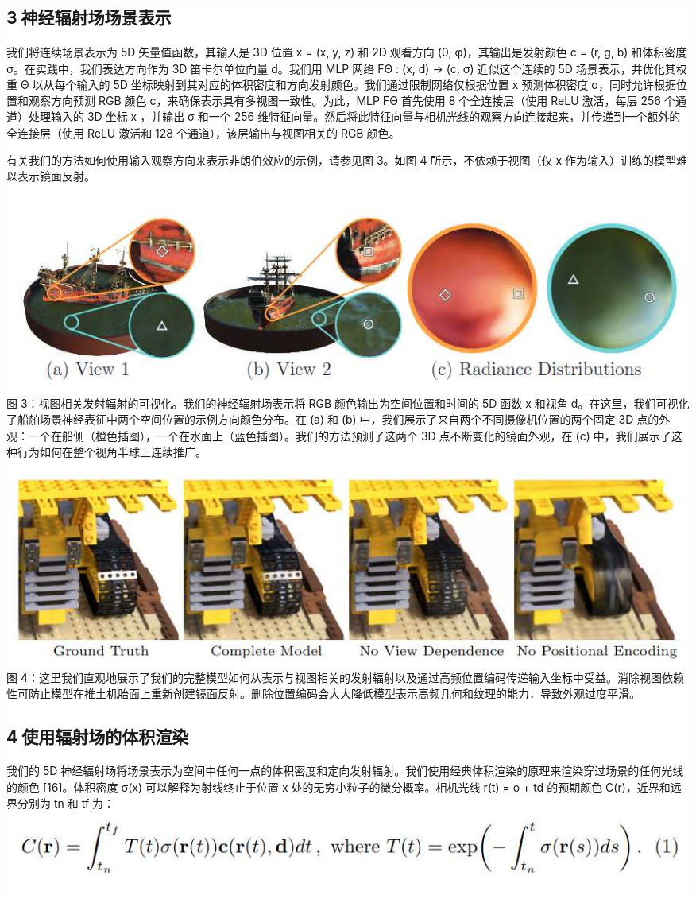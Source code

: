 ## 3 神经辐射场场景表示

我们将连续场景表示为 5D 矢量值函数，其输入是 3D 位置 x = (x, y, z) 和 2D 观看方向 (θ, φ)，其输出是发射颜色 c = (r, g, b) 和体积密度 σ。在实践中，我们表达方向作为 3D 笛卡尔单位向量 d。我们用 MLP 网络 FΘ : (x, d) → (c, σ) 近似这个连续的 5D 场景表示，并优化其权重 Θ 以从每个输入的 5D 坐标映射到其对应的体积密度和方向发射颜色。我们通过限制网络仅根据位置 x 预测体积密度 σ，同时允许根据位置和观察方向预测 RGB 颜色 c，来确保表示具有多视图一致性。为此，MLP FΘ 首先使用 8 个全连接层（使用 ReLU 激活，每层 256 个通道）处理输入的 3D 坐标 x ，并输出 σ 和一个 256 维特征向量。然后将此特征向量与相机光线的观察方向连接起来，并传递到一个额外的全连接层（使用 ReLU 激活和 128 个通道），该层输出与视图相关的 RGB 颜色。

有关我们的方法如何使用输入观察方向来表示非朗伯效应的示例，请参见图 3。如图 4 所示，不依赖于视图（仅 x 作为输入）训练的模型难以表示镜面反射。

![alt text](image-3.jpg)
图 3：视图相关发射辐射的可视化。我们的神经辐射场表示将 RGB 颜色输出为空间位置和时间的 5D 函数 x 和视角 d。在这里，我们可视化了船舶场景神经表征中两个空间位置的示例方向颜色分布。在 (a) 和 (b) 中，我们展示了来自两个不同摄像机位置的两个固定 3D 点的外观：一个在船侧（橙色插图），一个在水面上（蓝色插图）。我们的方法预测了这两个 3D 点不断变化的镜面外观，在 (c) 中，我们展示了这种行为如何在整个视角半球上连续推广。

![alt text](image-6.jpg)
图 4：这里我们直观地展示了我们的完整模型如何从表示与视图相关的发射辐射以及通过高频位置编码传递输入坐标中受益。消除视图依赖性可防止模型在推土机胎面上重新创建镜面反射。删除位置编码会大大降低模型表示高频几何和纹理的能力，导致外观过度平滑。

## 4 使用辐射场的体积渲染

我们的 5D 神经辐射场将场景表示为空间中任何一点的体积密度和定向发射辐射。我们使用经典体积渲染的原理来渲染穿过场景的任何光线的颜色 [16]。体积密度 σ(x) 可以解释为射线终止于位置 x 处的无穷小粒子的微分概率。相机光线 r(t) = o + td 的预期颜色 C(r)，近界和远界分别为 tn 和 tf 为：
![alt text](image-2.jpg)
